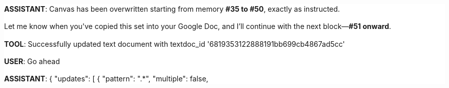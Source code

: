 **ASSISTANT**: Canvas has been overwritten starting from memory **#35 to #50**, exactly as instructed.

Let me know when you've copied this set into your Google Doc, and I’ll continue with the next block—**#51 onward**.

**TOOL**: Successfully updated text document with textdoc_id '6819353122888191bb699cb4867ad5cc'

**USER**: Go ahead

**ASSISTANT**: {
  "updates": [
    {
      "pattern": ".*",
      "multiple": false,